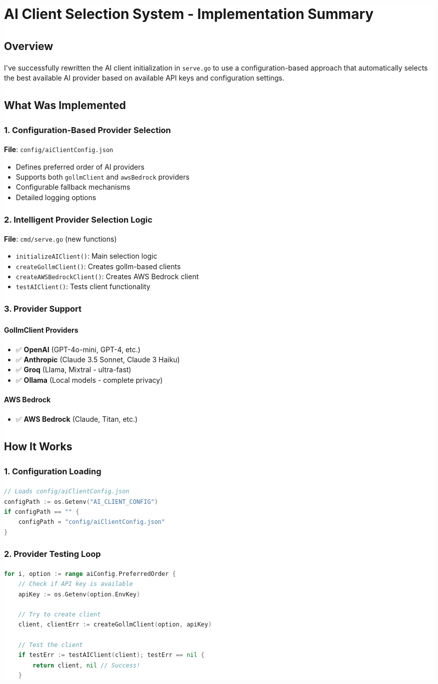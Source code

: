 # AI Client Selection System - Implementation Summary

## Overview

I've successfully rewritten the AI client initialization in `serve.go` to use a configuration-based approach that automatically selects the best available AI provider based on available API keys and configuration settings.

## What Was Implemented

### 1. Configuration-Based Provider Selection

**File**: `config/aiClientConfig.json`
- Defines preferred order of AI providers
- Supports both `gollmClient` and `awsBedrock` providers
- Configurable fallback mechanisms
- Detailed logging options

### 2. Intelligent Provider Selection Logic

**File**: `cmd/serve.go` (new functions)
- `initializeAIClient()`: Main selection logic
- `createGollmClient()`: Creates gollm-based clients
- `createAWSBedrockClient()`: Creates AWS Bedrock client
- `testAIClient()`: Tests client functionality

### 3. Provider Support

#### GollmClient Providers
- ✅ **OpenAI** (GPT-4o-mini, GPT-4, etc.)
- ✅ **Anthropic** (Claude 3.5 Sonnet, Claude 3 Haiku)
- ✅ **Groq** (Llama, Mixtral - ultra-fast)
- ✅ **Ollama** (Local models - complete privacy)

#### AWS Bedrock
- ✅ **AWS Bedrock** (Claude, Titan, etc.)

## How It Works

### 1. Configuration Loading
```go
// Loads config/aiClientConfig.json
configPath := os.Getenv("AI_CLIENT_CONFIG")
if configPath == "" {
    configPath = "config/aiClientConfig.json"
}
```

### 2. Provider Testing Loop
```go
for i, option := range aiConfig.PreferredOrder {
    // Check if API key is available
    apiKey := os.Getenv(option.EnvKey)
    
    // Try to create client
    client, clientErr := createGollmClient(option, apiKey)
    
    // Test the client
    if testErr := testAIClient(client); testErr == nil {
        return client, nil // Success!
    }
```